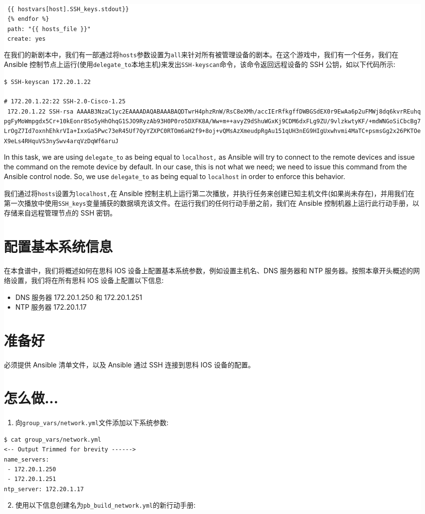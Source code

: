 ```
 {{ hostvars[host].SSH_keys.stdout}}
 {% endfor %}
 path: "{{ hosts_file }}"
 create: yes
```

在我们的新剧本中，我们有一部通过将`hosts`参数设置为`all`来针对所有被管理设备的剧本。在这个游戏中，我们有一个任务，我们在 Ansible 控制节点上运行(使用`delegate_to`本地主机)来发出`SSH-keyscan`命令，该命令返回远程设备的 SSH 公钥，如以下代码所示:

```
$ SSH-keyscan 172.20.1.22

# 172.20.1.22:22 SSH-2.0-Cisco-1.25
 172.20.1.22 SSH-rsa AAAAB3NzaC1yc2EAAAADAQABAAABAQDTwrH4phzRnW/RsC8eXMh/accIErRfkgffDWBGSdEX0r9EwAa6p2uFMWj8dq6kvrREuhqpgFyMoWmpgdx5Cr+10kEonr8So5yHhOhqG1SJO9RyzAb93H0P0ro5DXFK8A/Ww+m++avyZ9dShuWGxKj9CDM6dxFLg9ZU/9vlzkwtyKF/+mdWNGoSiCbcBg7LrOgZ7Id7oxnhEhkrVIa+IxxGa5Pwc73eR45Uf7QyYZXPC0RTOm6aH2f9+8oj+vQMsAzXmeudpRgAu151qUH3nEG9HIgUxwhvmi4MaTC+psmsGg2x26PKTOeX9eLs4RHquVS3nySwv4arqVzDqWf6aruJ
```

In this task, we are using `delegate_to` as being equal to `localhost,` as Ansible will try to connect to the remote devices and issue the command on the remote device by default. In our case, this is not what we need; we need to issue this command from the Ansible control node. So, we use `delegate_to` as being equal to `localhost` in order to enforce this behavior.

我们通过将`hosts`设置为`localhost,`在 Ansible 控制主机上运行第二次播放，并执行任务来创建已知主机文件(如果尚未存在)，并用我们在第一次播放中使用`SSH_keys`变量捕获的数据填充该文件。在运行我们的任何行动手册之前，我们在 Ansible 控制机器上运行此行动手册，以存储来自远程管理节点的 SSH 密钥。

# 配置基本系统信息

在本食谱中，我们将概述如何在思科 IOS 设备上配置基本系统参数，例如设置主机名、DNS 服务器和 NTP 服务器。按照本章开头概述的网络设置，我们将在所有思科 IOS 设备上配置以下信息:

*   DNS 服务器 172.20.1.250 和 172.20.1.251
*   NTP 服务器 172.20.1.17

# 准备好

必须提供 Ansible 清单文件，以及 Ansible 通过 SSH 连接到思科 IOS 设备的配置。

# 怎么做...

1.  向`group_vars/network.yml`文件添加以下系统参数:

```
$ cat group_vars/network.yml
<-- Output Trimmed for brevity ------>
name_servers:
 - 172.20.1.250
 - 172.20.1.251
ntp_server: 172.20.1.17
```

2.  使用以下信息创建名为`pb_build_network.yml`的新行动手册:
